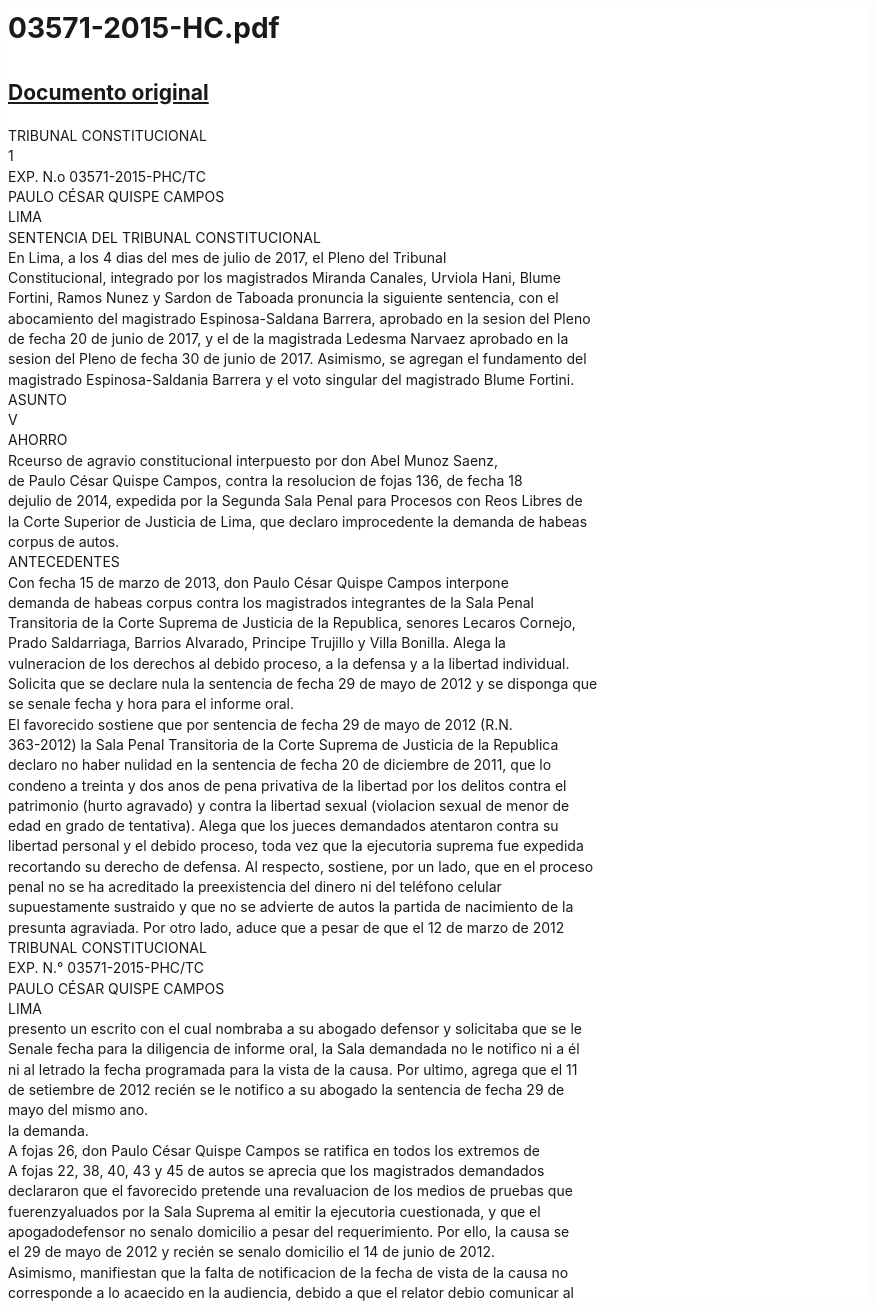 
03571-2015-HC.pdf
=================
  
[Documento original](https://tc.gob.pe/jurisprudencia/2018/03571-2015-HC.pdf)  
---  
TRIBUNAL CONSTITUCIONAL  
1  
EXP. N.o 03571-2015-PHC/TC  
PAULO CÉSAR QUISPE CAMPOS  
LIMA  
SENTENCIA DEL TRIBUNAL CONSTITUCIONAL  
En Lima, a los 4 dias del mes de julio de 2017, el Pleno del Tribunal  
Constitucional, integrado por los magistrados Miranda Canales, Urviola Hani, Blume  
Fortini, Ramos Nunez y Sardon de Taboada pronuncia la siguiente sentencia, con el  
abocamiento del magistrado Espinosa-Saldana Barrera, aprobado en la sesion del Pleno  
de fecha 20 de junio de 2017, y el de la magistrada Ledesma Narvaez aprobado en la  
sesion del Pleno de fecha 30 de junio de 2017. Asimismo, se agregan el fundamento del  
magistrado Espinosa-Saldania Barrera y el voto singular del magistrado Blume Fortini.  
ASUNTO  
V  
AHORRO  
Rceurso de agravio constitucional interpuesto por don Abel Munoz Saenz,  
de Paulo César Quispe Campos, contra la resolucion de fojas 136, de fecha 18  
dejulio de 2014, expedida por la Segunda Sala Penal para Procesos con Reos Libres de  
la Corte Superior de Justicia de Lima, que declaro improcedente la demanda de habeas  
corpus de autos.  
ANTECEDENTES  
Con fecha 15 de marzo de 2013, don Paulo César Quispe Campos interpone  
demanda de habeas corpus contra los magistrados integrantes de la Sala Penal  
Transitoria de la Corte Suprema de Justicia de la Republica, senores Lecaros Cornejo,  
Prado Saldarriaga, Barrios Alvarado, Principe Trujillo y Villa Bonilla. Alega la  
vulneracion de los derechos al debido proceso, a la defensa y a la libertad individual.  
Solicita que se declare nula la sentencia de fecha 29 de mayo de 2012 y se disponga que  
se senale fecha y hora para el informe oral.  
El favorecido sostiene que por sentencia de fecha 29 de mayo de 2012 (R.N.  
363-2012) la Sala Penal Transitoria de la Corte Suprema de Justicia de la Republica  
declaro no haber nulidad en la sentencia de fecha 20 de diciembre de 2011, que lo  
condeno a treinta y dos anos de pena privativa de la libertad por los delitos contra el  
patrimonio (hurto agravado) y contra la libertad sexual (violacion sexual de menor de  
edad en grado de tentativa). Alega que los jueces demandados atentaron contra su  
libertad personal y el debido proceso, toda vez que la ejecutoria suprema fue expedida  
recortando su derecho de defensa. Al respecto, sostiene, por un lado, que en el proceso  
penal no se ha acreditado la preexistencia del dinero ni del teléfono celular  
supuestamente sustraido y que no se advierte de autos la partida de nacimiento de la  
presunta agraviada. Por otro lado, aduce que a pesar de que el 12 de marzo de 2012  
TRIBUNAL CONSTITUCIONAL  
EXP. N.° 03571-2015-PHC/TC  
PAULO CÉSAR QUISPE CAMPOS  
LIMA  
presento un escrito con el cual nombraba a su abogado defensor y solicitaba que se le  
Senale fecha para la diligencia de informe oral, la Sala demandada no le notifico ni a él  
ni al letrado la fecha programada para la vista de la causa. Por ultimo, agrega que el 11  
de setiembre de 2012 recién se le notifico a su abogado la sentencia de fecha 29 de  
mayo del mismo ano.  
la demanda.  
A fojas 26, don Paulo César Quispe Campos se ratifica en todos los extremos de  
A fojas 22, 38, 40, 43 y 45 de autos se aprecia que los magistrados demandados  
declararon que el favorecido pretende una revaluacion de los medios de pruebas que  
fuerenzyaluados por la Sala Suprema al emitir la ejecutoria cuestionada, y que el  
apogadodefensor no senalo domicilio a pesar del requerimiento. Por ello, la causa se  
el 29 de mayo de 2012 y recién se senalo domicilio el 14 de junio de 2012.  
Asimismo, manifiestan que la falta de notificacion de la fecha de vista de la causa no  
corresponde a lo acaecido en la audiencia, debido a que el relator debio comunicar al  